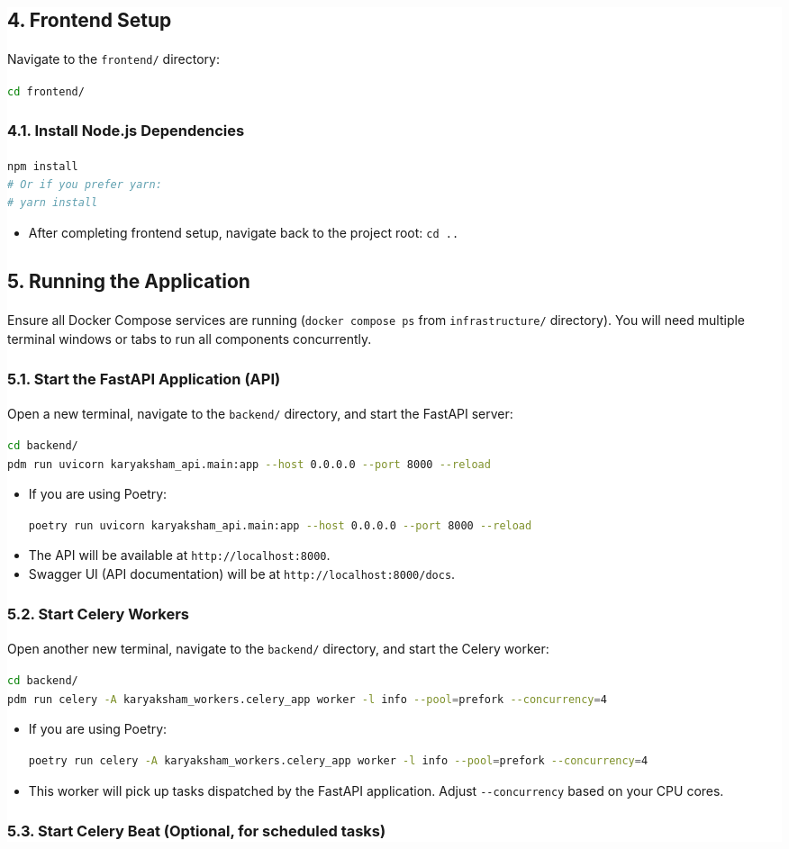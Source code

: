 ## 4. Frontend Setup

Navigate to the `frontend/` directory:

```bash
cd frontend/
```

### 4.1. Install Node.js Dependencies

```bash
npm install
# Or if you prefer yarn:
# yarn install
```
*   After completing frontend setup, navigate back to the project root: `cd ..`

## 5. Running the Application

Ensure all Docker Compose services are running (`docker compose ps` from `infrastructure/` directory). You will need multiple terminal windows or tabs to run all components concurrently.

### 5.1. Start the FastAPI Application (API)

Open a new terminal, navigate to the `backend/` directory, and start the FastAPI server:

```bash
cd backend/
pdm run uvicorn karyaksham_api.main:app --host 0.0.0.0 --port 8000 --reload
```
*   If you are using Poetry:
    ```bash
    poetry run uvicorn karyaksham_api.main:app --host 0.0.0.0 --port 8000 --reload
    ```
*   The API will be available at `http://localhost:8000`.
*   Swagger UI (API documentation) will be at `http://localhost:8000/docs`.

### 5.2. Start Celery Workers

Open another new terminal, navigate to the `backend/` directory, and start the Celery worker:

```bash
cd backend/
pdm run celery -A karyaksham_workers.celery_app worker -l info --pool=prefork --concurrency=4
```
*   If you are using Poetry:
    ```bash
    poetry run celery -A karyaksham_workers.celery_app worker -l info --pool=prefork --concurrency=4
    ```
*   This worker will pick up tasks dispatched by the FastAPI application. Adjust `--concurrency` based on your CPU cores.

### 5.3. Start Celery Beat (Optional, for scheduled tasks)

